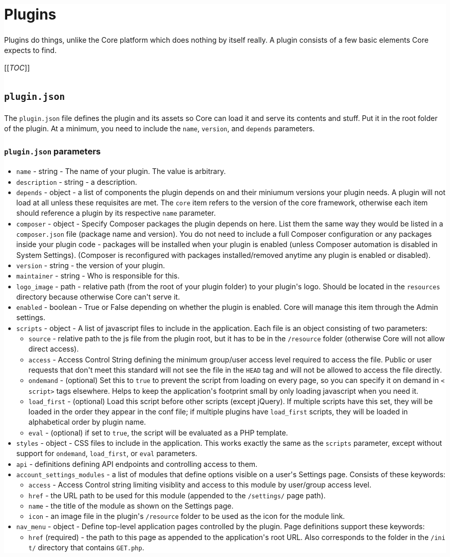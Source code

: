 # Plugins

Plugins do things, unlike the Core platform which does nothing by itself really. A plugin consists of a few basic elements Core expects to find.

[[_TOC_]]

## `plugin.json`

The `plugin.json` file defines the plugin and its assets so Core can load it
and serve its contents and stuff. Put it in the root folder of the plugin.
At a minimum, you need to include the `name`, `version`, and `depends`
parameters.

### `plugin.json` parameters

* `name` - string - The name of your plugin. The value is arbitrary.
* `description` - string - a description.
* `depends` - object - a list of components the plugin depends on and their miniumum versions your plugin needs. A plugin will not load at all unless these requisites are met. The `core` item refers to the version of the core framework, otherwise each item should reference a plugin by its respective `name` parameter.
* `composer` - object - Specify Composer packages the plugin depends on here. List them the same way they would be listed in a `composer.json` file (package name and version). You do not need to include a full Composer configuration or any packages inside your plugin code - packages will be installed when your plugin is enabled (unless Composer automation is disabled in System Settings). (Composer is reconfigured with packages installed/removed anytime any plugin is enabled or disabled).
* `version` - string - the version of your plugin.
* `maintainer` - string - Who is responsible for this.
* `logo_image` - path - relative path (from the root of your plugin folder) to your plugin's logo. Should be located in the `resources` directory because otherwise Core can't serve it.
* `enabled` - boolean - True or False depending on whether the plugin is enabled. Core will manage this item through the Admin settings.
* `scripts` - object - A list of javascript files to include in the application. Each file is an object consisting of two parameters:
    - `source` - relative path to the js file from the plugin root, but it has to be in the `/resource` folder (otherwise Core will not allow direct access).
    - `access` - Access Control String defining the minimum group/user access level required to access the file. Public or user requests that don't meet this standard will not see the file in the `HEAD` tag and will not be allowed to access the file directly.
    - `ondemand` - (optional) Set this to `true` to prevent the script from loading on every page, so you can specify it on demand in `<script>` tags elsewhere. Helps to keep the application's footprint small by only loading javascript when you need it.
    - `load_first` - (optional) Load this script before other scripts (except jQuery). If multiple scripts have this set, they will be loaded in the order they appear in the conf file; if multiple plugins have `load_first` scripts, they will be loaded in alphabetical order by plugin name.
    - `eval` - (optional) if set to `true`, the script will be evaluated as a PHP template.
* `styles` - object - CSS files to include in the application. This works exactly the same as the `scripts` parameter, except without support for `ondemand`, `load_first`, or `eval` parameters.
* `api` - definitions defining API endpoints and controlling access to them.
* `account_settings_modules` - a list of modules that define options visible on a user's Settings page. Consists of these keywords:
    - `access` - Access Control string limiting visiblity and access to this module by user/group access level.
    - `href` - the URL path to be used for this module (appended to the `/settings/` page path).
    - `name` - the title of the module as shown on the Settings page.
    - `icon` - an image file in the plugin's `/resource` folder to be used as the icon for the module link.
* `nav_menu` - object - Define top-level application pages controlled by the plugin. Page definitions support these keywords:
    - `href` (required) - the path to this page as appended to the application's root URL. Also corresponds to the folder in the `/init/` directory that contains `GET.php`.